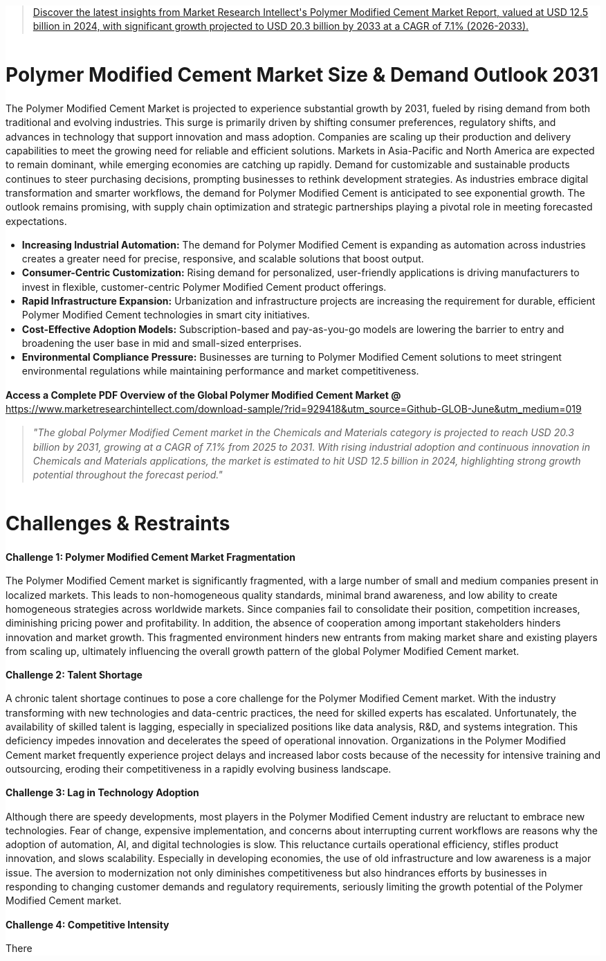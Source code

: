 <blockquote class="w-auto"><p><a href="https://www.marketresearchintellect.com/download-sample/?rid=929418&amp;utm_source=Github-GLOB-June&amp;utm_medium=019">Discover the latest insights from Market Research Intellect's Polymer Modified Cement Market Report, valued at USD 12.5 billion in 2024, with significant growth projected to USD 20.3 billion by 2033 at a CAGR of 7.1% (2026-2033).</a></p></blockquote><p><h1>Polymer Modified Cement Market Size & Demand Outlook 2031</h1><p>The Polymer Modified Cement Market is projected to experience substantial growth by 2031, fueled by rising demand from both traditional and evolving industries. This surge is primarily driven by shifting consumer preferences, regulatory shifts, and advances in technology that support innovation and mass adoption. Companies are scaling up their production and delivery capabilities to meet the growing need for reliable and efficient solutions. Markets in Asia-Pacific and North America are expected to remain dominant, while emerging economies are catching up rapidly. Demand for customizable and sustainable products continues to steer purchasing decisions, prompting businesses to rethink development strategies. As industries embrace digital transformation and smarter workflows, the demand for Polymer Modified Cement is anticipated to see exponential growth. The outlook remains promising, with supply chain optimization and strategic partnerships playing a pivotal role in meeting forecasted expectations.</p><ul><li><strong>Increasing Industrial Automation:</strong> The demand for Polymer Modified Cement is expanding as automation across industries creates a greater need for precise, responsive, and scalable solutions that boost output.</li><li><strong>Consumer-Centric Customization:</strong> Rising demand for personalized, user-friendly applications is driving manufacturers to invest in flexible, customer-centric Polymer Modified Cement product offerings.</li><li><strong>Rapid Infrastructure Expansion:</strong> Urbanization and infrastructure projects are increasing the requirement for durable, efficient Polymer Modified Cement technologies in smart city initiatives.</li><li><strong>Cost-Effective Adoption Models:</strong> Subscription-based and pay-as-you-go models are lowering the barrier to entry and broadening the user base in mid and small-sized enterprises.</li><li><strong>Environmental Compliance Pressure:</strong> Businesses are turning to Polymer Modified Cement solutions to meet stringent environmental regulations while maintaining performance and market competitiveness.</li></ul></p><p><strong>Access a Complete PDF Overview of the Global Polymer Modified Cement Market @ </strong><a href="https://www.marketresearchintellect.com/download-sample/?rid=929418&amp;utm_source=Github-GLOB-June&amp;utm_medium=019">https://www.marketresearchintellect.com/download-sample/?rid=929418&amp;utm_source=Github-GLOB-June&amp;utm_medium=019</a></p><blockquote><p><em>"The global Polymer Modified Cement market in the Chemicals and Materials category is projected to reach USD 20.3 billion by 2031, growing at a CAGR of 7.1% from 2025 to 2031. With rising industrial adoption and continuous innovation in Chemicals and Materials applications, the market is estimated to hit USD 12.5 billion in 2024, highlighting strong growth potential throughout the forecast period."</em></p></blockquote><h1>Challenges &amp; Restraints</h1><p><strong>Challenge 1: Polymer Modified Cement Market Fragmentation</strong></p><p>The Polymer Modified Cement market is significantly fragmented, with a large number of small and medium companies present in localized markets. This leads to non-homogeneous quality standards, minimal brand awareness, and low ability to create homogeneous strategies across worldwide markets. Since companies fail to consolidate their position, competition increases, diminishing pricing power and profitability. In addition, the absence of cooperation among important stakeholders hinders innovation and market growth. This fragmented environment hinders new entrants from making market share and existing players from scaling up, ultimately influencing the overall growth pattern of the global Polymer Modified Cement market.</p><p><strong>Challenge 2: Talent Shortage</strong></p><p>A chronic talent shortage continues to pose a core challenge for the Polymer Modified Cement market. With the industry transforming with new technologies and data-centric practices, the need for skilled experts has escalated. Unfortunately, the availability of skilled talent is lagging, especially in specialized positions like data analysis, R&amp;D, and systems integration. This deficiency impedes innovation and decelerates the speed of operational innovation. Organizations in the Polymer Modified Cement market frequently experience project delays and increased labor costs because of the necessity for intensive training and outsourcing, eroding their competitiveness in a rapidly evolving business landscape.</p><p><strong>Challenge 3: Lag in Technology Adoption</strong></p><p>Although there are speedy developments, most players in the Polymer Modified Cement industry are reluctant to embrace new technologies. Fear of change, expensive implementation, and concerns about interrupting current workflows are reasons why the adoption of automation, AI, and digital technologies is slow. This reluctance curtails operational efficiency, stifles product innovation, and slows scalability. Especially in developing economies, the use of old infrastructure and low awareness is a major issue. The aversion to modernization not only diminishes competitiveness but also hindrances efforts by businesses in responding to changing customer demands and regulatory requirements, seriously limiting the growth potential of the Polymer Modified Cement market.</p><p><strong>Challenge 4: Competitive Intensity</strong></p><p>There